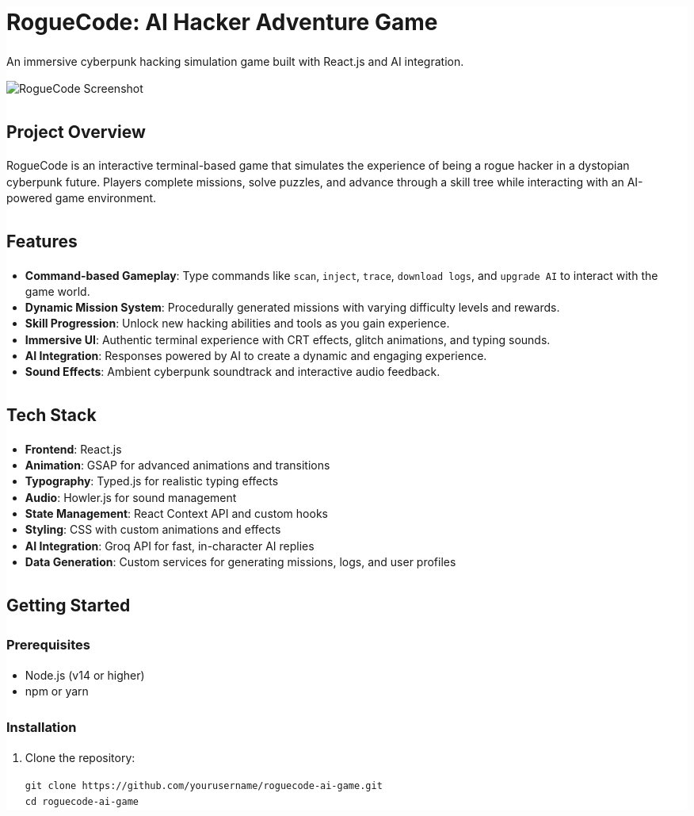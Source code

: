 # RogueCode: AI Hacker Adventure Game

An immersive cyberpunk hacking simulation game built with React.js and AI integration.

![RogueCode Screenshot](screenshot.png)

## Project Overview

RogueCode is an interactive terminal-based game that simulates the experience of being a rogue hacker in a dystopian cyberpunk future. Players complete missions, solve puzzles, and advance through a skill tree while interacting with an AI-powered game environment.

## Features

- **Command-based Gameplay**: Type commands like `scan`, `inject`, `trace`, `download logs`, and `upgrade AI` to interact with the game world.
- **Dynamic Mission System**: Procedurally generated missions with varying difficulty levels and rewards.
- **Skill Progression**: Unlock new hacking abilities and tools as you gain experience.
- **Immersive UI**: Authentic terminal experience with CRT effects, glitch animations, and typing sounds.
- **AI Integration**: Responses powered by AI to create a dynamic and engaging experience.
- **Sound Effects**: Ambient cyberpunk soundtrack and interactive audio feedback.

## Tech Stack

- **Frontend**: React.js
- **Animation**: GSAP for advanced animations and transitions
- **Typography**: Typed.js for realistic typing effects
- **Audio**: Howler.js for sound management
- **State Management**: React Context API and custom hooks
- **Styling**: CSS with custom animations and effects
- **AI Integration**: Groq API for fast, in-character AI replies
- **Data Generation**: Custom services for generating missions, logs, and user profiles

## Getting Started

### Prerequisites

- Node.js (v14 or higher)
- npm or yarn

### Installation

1. Clone the repository:
   ```
   git clone https://github.com/yourusername/roguecode-ai-game.git
   cd roguecode-ai-game
   ```

